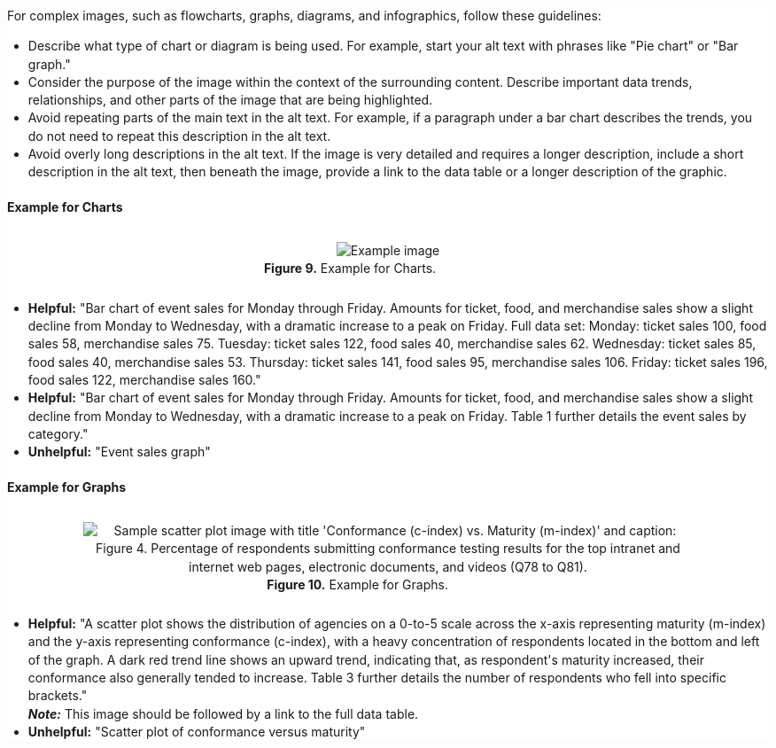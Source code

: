 For complex images, such as flowcharts, graphs, diagrams, and infographics, follow these guidelines:

-   Describe what type of chart or diagram is being used. For example, start your alt text with phrases like "Pie chart" or "Bar graph."
-   Consider the purpose of the image within the context of the surrounding content. Describe important data trends, relationships, and other parts of the image that are being highlighted.
-   Avoid repeating parts of the main text in the alt text. For example, if a paragraph under a bar chart describes the trends, you do not need to repeat this description in the alt text.
-   Avoid overly long descriptions in the alt text. If the image is very detailed and requires a longer description, include a short description in the alt text, then beneath the image, provide a link to the data table or a longer description of the graphic.

#### Example for Charts
<div class="tablet:grid-col" style="margin: auto; max-width: 100%; text-align: center; padding: 10px 0px">
    <div class="margin-top-1"><img src="https://assets.section508.gov/assets/images/authoring-alt-text-figure-09.jpg" alt="Example image" aria-describedby="figure-9" class="border-2px border-base-light shadow-2 padding-1">
    </div>
    <div class="font-mono-3xs margin-x-auto auto" style="max-width: 90%; text-align: center;"><span id="figure-9"><strong>Figure 9.</strong> Example for Charts.</span>
    </div>
</div>

-   **Helpful:** "Bar chart of event sales for Monday through Friday. Amounts for ticket, food, and merchandise sales show a slight decline from Monday to Wednesday, with a dramatic increase to a peak on Friday. Full data set: Monday: ticket sales 100, food sales 58, merchandise sales 75. Tuesday: ticket sales 122, food sales 40, merchandise sales 62. Wednesday: ticket sales 85, food sales 40, merchandise sales 53. Thursday: ticket sales 141, food sales 95, merchandise sales 106. Friday: ticket sales 196, food sales 122, merchandise sales 160."
-   **Helpful:** "Bar chart of event sales for Monday through Friday. Amounts for ticket, food, and merchandise sales show a slight decline from Monday to Wednesday, with a dramatic increase to a peak on Friday. Table 1 further details the event sales by category."
-   **Unhelpful:** "Event sales graph"

#### Example for Graphs
<div class="tablet:grid-col" style="margin: auto; max-width: 80%; text-align: center; padding: 10px 0px">
    <div class="margin-top-1"><img src="https://assets.section508.gov/assets/images/authoring-alt-text-figure-10.jpg" alt="Sample scatter plot image with title 'Conformance (c-index) vs. Maturity (m-index)' and caption: Figure 4. Percentage of respondents submitting conformance testing results for the top intranet and internet web pages, electronic documents, and videos (Q78 to Q81)." aria-describedby="figure-10" class="border-2px border-base-light shadow-2 padding-1">
    </div>
    <div class="font-mono-3xs margin-x-auto auto" style="max-width: 90%; text-align: center;"><span id="figure-10"><strong>Figure 10.</strong> Example for Graphs.</span>
    </div>
</div>

-   **Helpful:** "A scatter plot shows the distribution of agencies on a 0-to-5 scale across the x-axis representing maturity (m-index) and the y-axis representing conformance (c-index), with a heavy concentration of respondents located in the bottom and left of the graph. A dark red trend line shows an upward trend, indicating that, as respondent's maturity increased, their conformance also generally tended to increase. Table 3 further details the number of respondents who fell into specific brackets."  
    ***Note:*** This image should be followed by a link to the full data table.
-   **Unhelpful:** "Scatter plot of conformance versus maturity"
